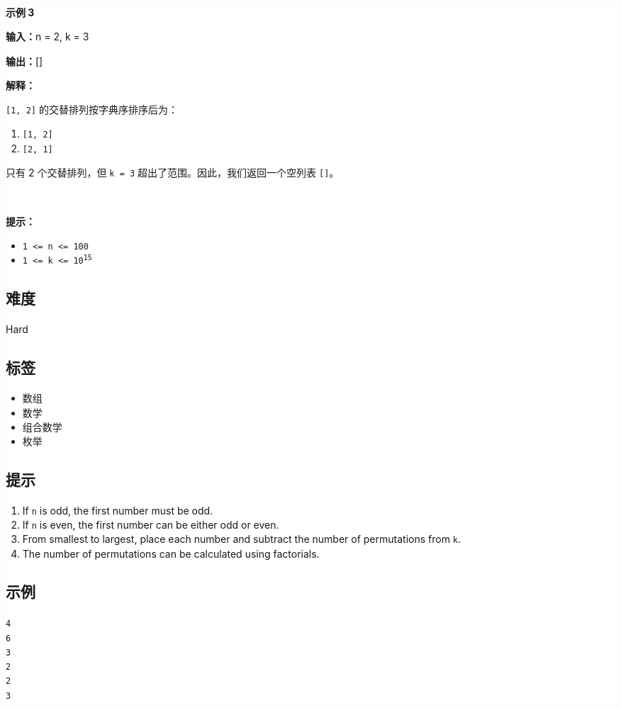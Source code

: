<p><strong class="example">示例 3</strong></p>

<div class="example-block">
<p><strong>输入：</strong><span class="example-io">n = 2, k = 3</span></p>

<p><strong>输出：</strong><span class="example-io">[]</span></p>

<p><strong>解释：</strong></p>

<p><code>[1, 2]</code> 的交替排列按字典序排序后为：</p>

<ol>
	<li><code>[1, 2]</code></li>
	<li><code>[2, 1]</code></li>
</ol>

<p>只有 2 个交替排列，但 <code>k = 3</code> 超出了范围。因此，我们返回一个空列表 <code>[]</code>。</p>
</div>

<p>&nbsp;</p>

<p><b>提示：</b></p>

<ul>
	<li><code>1 &lt;= n &lt;= 100</code></li>
	<li><code>1 &lt;= k &lt;= 10<sup>15</sup></code></li>
</ul>


## 难度

Hard

## 标签

- 数组
- 数学
- 组合数学
- 枚举

## 提示

1. If <code>n</code> is odd, the first number must be odd.
2. If <code>n</code> is even, the first number can be either odd or even.
3. From smallest to largest, place each number and subtract the number of permutations from <code>k</code>.
4. The number of permutations can be calculated using factorials.

## 示例

```
4
6
3
2
2
3
```
